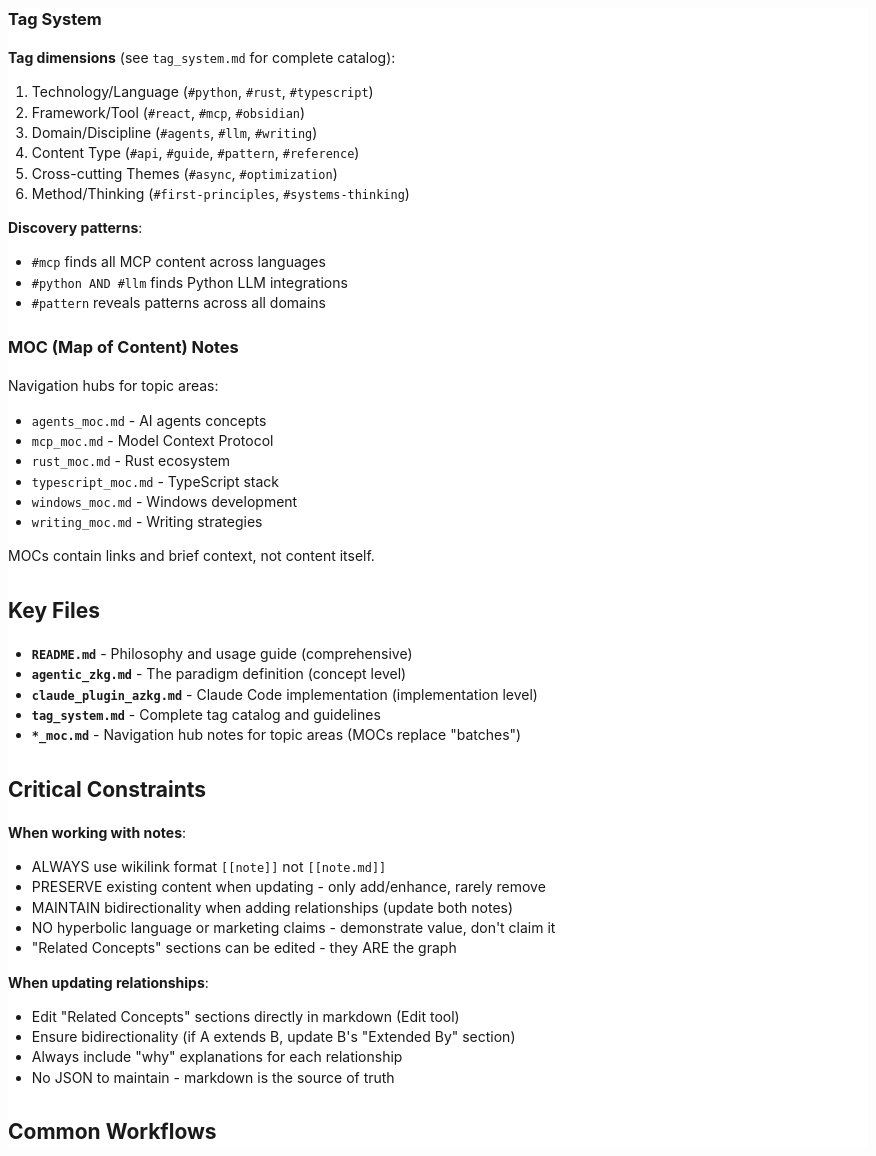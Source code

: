 ### Tag System

**Tag dimensions** (see `tag_system.md` for complete catalog):
1. Technology/Language (`#python`, `#rust`, `#typescript`)
2. Framework/Tool (`#react`, `#mcp`, `#obsidian`)
3. Domain/Discipline (`#agents`, `#llm`, `#writing`)
4. Content Type (`#api`, `#guide`, `#pattern`, `#reference`)
5. Cross-cutting Themes (`#async`, `#optimization`)
6. Method/Thinking (`#first-principles`, `#systems-thinking`)

**Discovery patterns**:
- `#mcp` finds all MCP content across languages
- `#python AND #llm` finds Python LLM integrations
- `#pattern` reveals patterns across all domains

### MOC (Map of Content) Notes

Navigation hubs for topic areas:
- `agents_moc.md` - AI agents concepts
- `mcp_moc.md` - Model Context Protocol
- `rust_moc.md` - Rust ecosystem
- `typescript_moc.md` - TypeScript stack
- `windows_moc.md` - Windows development
- `writing_moc.md` - Writing strategies

MOCs contain links and brief context, not content itself.

## Key Files

- **`README.md`** - Philosophy and usage guide (comprehensive)
- **`agentic_zkg.md`** - The paradigm definition (concept level)
- **`claude_plugin_azkg.md`** - Claude Code implementation (implementation level)
- **`tag_system.md`** - Complete tag catalog and guidelines
- **`*_moc.md`** - Navigation hub notes for topic areas (MOCs replace "batches")

## Critical Constraints

**When working with notes**:
- ALWAYS use wikilink format `[[note]]` not `[[note.md]]`
- PRESERVE existing content when updating - only add/enhance, rarely remove
- MAINTAIN bidirectionality when adding relationships (update both notes)
- NO hyperbolic language or marketing claims - demonstrate value, don't claim it
- "Related Concepts" sections can be edited - they ARE the graph

**When updating relationships**:
- Edit "Related Concepts" sections directly in markdown (Edit tool)
- Ensure bidirectionality (if A extends B, update B's "Extended By" section)
- Always include "why" explanations for each relationship
- No JSON to maintain - markdown is the source of truth

## Common Workflows

